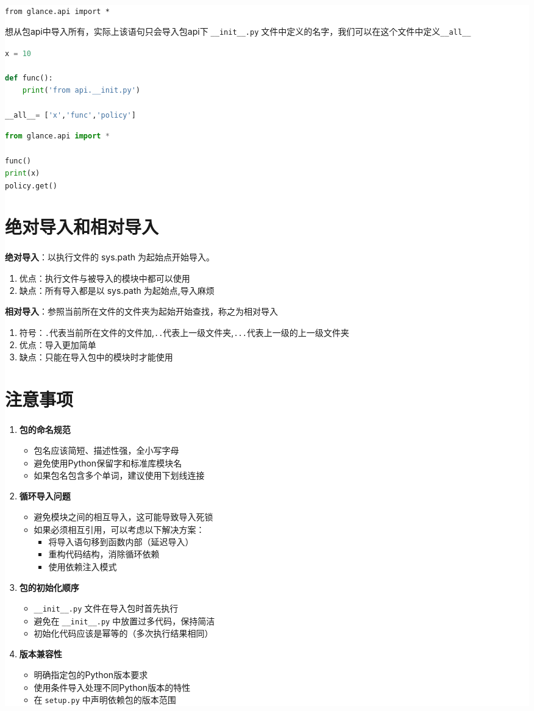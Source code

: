 `from glance.api import *`

想从包api中导入所有，实际上该语句只会导入包api下 `__init__.py` 文件中定义的名字，我们可以在这个文件中定义`__all__`

```python
x = 10

def func():
    print('from api.__init.py')

__all__= ['x','func','policy']
```

```python
from glance.api import *

func()
print(x)
policy.get()
```

# 绝对导入和相对导入

**绝对导入**：以执行文件的 sys.path 为起始点开始导入。

1. 优点：执行文件与被导入的模块中都可以使用
2. 缺点：所有导入都是以 sys.path 为起始点,导入麻烦

**相对导入**：参照当前所在文件的文件夹为起始开始查找，称之为相对导入

1. 符号：`.`代表当前所在文件的文件加,`..`代表上一级文件夹,`...`代表上一级的上一级文件夹
2. 优点：导入更加简单
3. 缺点：只能在导入包中的模块时才能使用

# 注意事项

1. **包的命名规范**
   - 包名应该简短、描述性强，全小写字母
   - 避免使用Python保留字和标准库模块名
   - 如果包名包含多个单词，建议使用下划线连接

2. **循环导入问题**
   - 避免模块之间的相互导入，这可能导致导入死锁
   - 如果必须相互引用，可以考虑以下解决方案：
     - 将导入语句移到函数内部（延迟导入）
     - 重构代码结构，消除循环依赖
     - 使用依赖注入模式

3. **包的初始化顺序**
   - `__init__.py` 文件在导入包时首先执行
   - 避免在 `__init__.py` 中放置过多代码，保持简洁
   - 初始化代码应该是幂等的（多次执行结果相同）

4. **版本兼容性**
   - 明确指定包的Python版本要求
   - 使用条件导入处理不同Python版本的特性
   - 在 `setup.py` 中声明依赖包的版本范围
